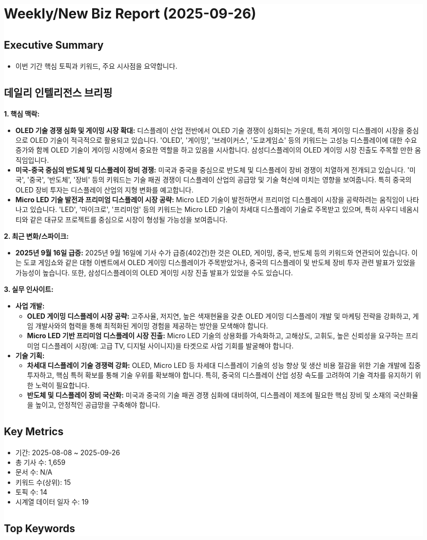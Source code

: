 # Weekly/New Biz Report (2025-09-26)

## Executive Summary

- 이번 기간 핵심 토픽과 키워드, 주요 시사점을 요약합니다.

## 데일리 인텔리전스 브리핑

**1. 핵심 맥락:**

*   **OLED 기술 경쟁 심화 및 게이밍 시장 확대:** 디스플레이 산업 전반에서 OLED 기술 경쟁이 심화되는 가운데, 특히 게이밍 디스플레이 시장을 중심으로 OLED 기술이 적극적으로 활용되고 있습니다. 'OLED', '게이밍', '브레이커스', '도쿄게임쇼' 등의 키워드는 고성능 디스플레이에 대한 수요 증가와 함께 OLED 기술이 게이밍 시장에서 중요한 역할을 하고 있음을 시사합니다. 삼성디스플레이의 OLED 게이밍 시장 진출도 주목할 만한 움직임입니다.
*   **미국-중국 중심의 반도체 및 디스플레이 장비 경쟁:** 미국과 중국을 중심으로 반도체 및 디스플레이 장비 경쟁이 치열하게 전개되고 있습니다. '미국', '중국', '반도체', '장비' 등의 키워드는 기술 패권 경쟁이 디스플레이 산업의 공급망 및 기술 혁신에 미치는 영향을 보여줍니다. 특히 중국의 OLED 장비 투자는 디스플레이 산업의 지형 변화를 예고합니다.
*   **Micro LED 기술 발전과 프리미엄 디스플레이 시장 공략:** Micro LED 기술이 발전하면서 프리미엄 디스플레이 시장을 공략하려는 움직임이 나타나고 있습니다. 'LED', '마이크로', '프리미엄' 등의 키워드는 Micro LED 기술이 차세대 디스플레이 기술로 주목받고 있으며, 특히 사우디 네옴시티와 같은 대규모 프로젝트를 중심으로 시장이 형성될 가능성을 보여줍니다.

**2. 최근 변화/스파이크:**

*   **2025년 9월 16일 급증:** 2025년 9월 16일에 기사 수가 급증(402건)한 것은 OLED, 게이밍, 중국, 반도체 등의 키워드와 연관되어 있습니다. 이는 도쿄 게임쇼와 같은 대형 이벤트에서 OLED 게이밍 디스플레이가 주목받았거나, 중국의 디스플레이 및 반도체 장비 투자 관련 발표가 있었을 가능성이 높습니다. 또한, 삼성디스플레이의 OLED 게이밍 시장 진출 발표가 있었을 수도 있습니다.

**3. 실무 인사이트:**

*   **사업 개발:**
    *   **OLED 게이밍 디스플레이 시장 공략:** 고주사율, 저지연, 높은 색재현율을 갖춘 OLED 게이밍 디스플레이 개발 및 마케팅 전략을 강화하고, 게임 개발사와의 협력을 통해 최적화된 게이밍 경험을 제공하는 방안을 모색해야 합니다.
    *   **Micro LED 기반 프리미엄 디스플레이 시장 진출:** Micro LED 기술의 상용화를 가속화하고, 고해상도, 고휘도, 높은 신뢰성을 요구하는 프리미엄 디스플레이 시장(예: 고급 TV, 디지털 사이니지)을 타겟으로 사업 기회를 발굴해야 합니다.
*   **기술 기획:**
    *   **차세대 디스플레이 기술 경쟁력 강화:** OLED, Micro LED 등 차세대 디스플레이 기술의 성능 향상 및 생산 비용 절감을 위한 기술 개발에 집중 투자하고, 핵심 특허 확보를 통해 기술 우위를 확보해야 합니다. 특히, 중국의 디스플레이 산업 성장 속도를 고려하여 기술 격차를 유지하기 위한 노력이 필요합니다.
    *   **반도체 및 디스플레이 장비 국산화:** 미국과 중국의 기술 패권 경쟁 심화에 대비하여, 디스플레이 제조에 필요한 핵심 장비 및 소재의 국산화율을 높이고, 안정적인 공급망을 구축해야 합니다.

## Key Metrics

- 기간: 2025-08-08 ~ 2025-09-26
- 총 기사 수: 1,659
- 문서 수: N/A
- 키워드 수(상위): 15
- 토픽 수: 14
- 시계열 데이터 일자 수: 19

## Top Keywords
